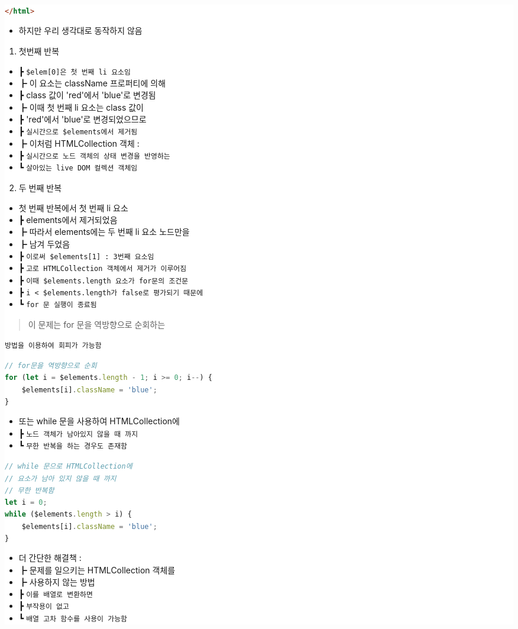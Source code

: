 ```html
</html>
```

- 하지만 우리 생각대로 동작하지 않음

1. 첫번째 반복

- ┣ `$elem[0]은 첫 번째 li 요소임`
- ┣ 이 요소는 className 프로퍼티에 의해
- ┣ class 값이 'red'에서 'blue'로 변경됨
- ┣ 이때 첫 번째 li 요소는 class 값이
- ┣ 'red'에서 'blue'로 변경되었으므로
- ┣ `실시간으로 $elements에서 제거됨`
- ┣ 이처럼 HTMLCollection 객체 :
- ┣ `실시간으로 노드 객체의 상태 변경을 반영하는`
- ┗ `살아있는 live DOM 컬렉션 객체임`

2. 두 번째 반복

- 첫 번째 반복에서 첫 번째 li 요소
- ┣ elements에서 제거되었음
- ┣ 따라서 elements에는 두 번째 li 요소 노드만을
- ┣ 남겨 두었음
- ┣ `이로써 $elements[1] : 3번째 요소임`
- ┣ `고로 HTMLCollection 객체에서 제거가 이루어짐`
- ┣ `이때 $elements.length 요소가 for문의 조건문`
- ┣ `i < $elements.length가 false로 평가되기 때문에`
- ┗ `for 문 실행이 종료됨`

> 이 문제는 for 문을 역방향으로 순회하는

    방법을 이용하여 회피가 가능함

```js
// for문을 역방향으로 순회
for (let i = $elements.length - 1; i >= 0; i--) {
	$elements[i].className = 'blue';
}
```

- 또는 while 문을 사용하여 HTMLCollection에
- ┣ `노드 객체가 남아있지 않을 때 까지`
- ┗ `무한 반복을 하는 경우도 존재함`

```js
// while 문으로 HTMLCollection에
// 요소가 남아 있지 않을 때 까지
// 무한 반복함
let i = 0;
while ($elements.length > i) {
	$elements[i].className = 'blue';
}
```

- 더 간단한 해결책 :
- ┣ 문제를 일으키는 HTMLCollection 객체를
- ┣ 사용하지 않는 방법
- ┣ `이를 배열로 변환하면`
- ┣ `부작용이 없고`
- ┗ `배열 고차 함수를 사용이 가능함`

